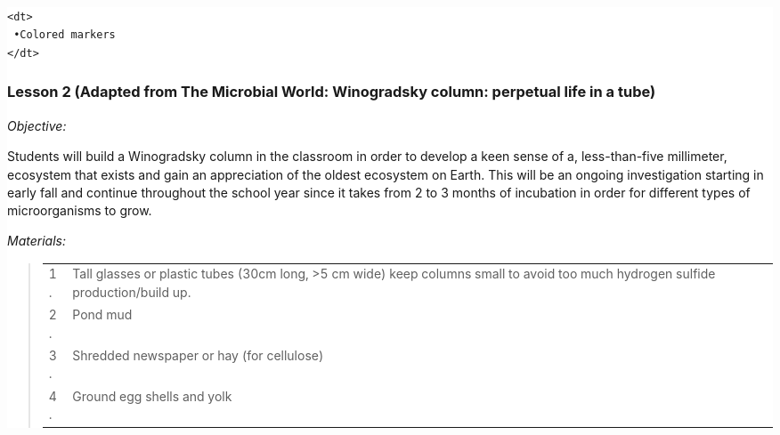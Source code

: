     <dt>
     •Colored markers
    </dt>
   </dt>
  </dl>
 </blockquote>
<h3>
  Lesson 2 (Adapted from The Microbial World: Winogradsky column: perpetual life in a tube)
 </h3>
<p>
  <i>
   Objective:
  </i>
 </p>
<p>
  Students will build a Winogradsky column in the classroom in order to develop a keen sense of a, less-than-five millimeter, ecosystem that exists and gain an appreciation of the oldest ecosystem on Earth.   This will be an ongoing investigation starting in early fall and continue throughout the school year since it takes from 2 to 3 months of incubation in order for different types of microorganisms to grow.
 </p>
<p>
  <i>
   Materials:
  </i>
 </p>

<blockquote>
  <dl>
   <table border="0">
    <tr>
     <td>
      1.
     </td>
     <td>
      Tall glasses or plastic tubes (30cm long, &gt;5 cm wide) keep columns small to avoid too much hydrogen sulfide production/build up.
     </td>
    </tr>
    <tr>
     <td>
      2.
     </td>
     <td>
      Pond mud
     </td>
    </tr>
    <tr>
     <td>
      3.
     </td>
     <td>
      Shredded newspaper or hay (for cellulose)
     </td>
    </tr>
    <tr>
     <td>
      4.
     </td>
     <td>
      Ground egg shells and yolk
     </td>
    </tr>
    <tr>
